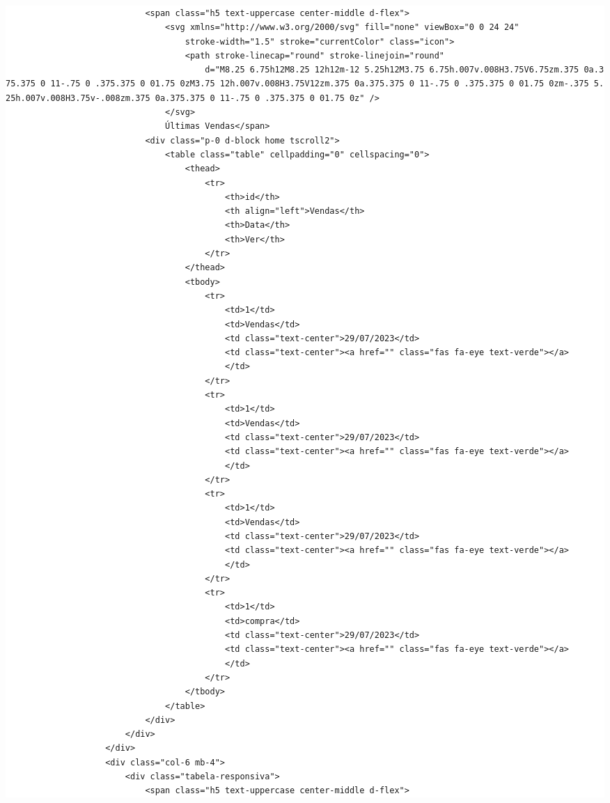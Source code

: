 ```
                            <span class="h5 text-uppercase center-middle d-flex">
                                <svg xmlns="http://www.w3.org/2000/svg" fill="none" viewBox="0 0 24 24"
                                    stroke-width="1.5" stroke="currentColor" class="icon">
                                    <path stroke-linecap="round" stroke-linejoin="round"
                                        d="M8.25 6.75h12M8.25 12h12m-12 5.25h12M3.75 6.75h.007v.008H3.75V6.75zm.375 0a.375.375 0 11-.75 0 .375.375 0 01.75 0zM3.75 12h.007v.008H3.75V12zm.375 0a.375.375 0 11-.75 0 .375.375 0 01.75 0zm-.375 5.25h.007v.008H3.75v-.008zm.375 0a.375.375 0 11-.75 0 .375.375 0 01.75 0z" />
                                </svg>
                                Últimas Vendas</span>
                            <div class="p-0 d-block home tscroll2">
                                <table class="table" cellpadding="0" cellspacing="0">
                                    <thead>
                                        <tr>
                                            <th>id</th>
                                            <th align="left">Vendas</th>
                                            <th>Data</th>
                                            <th>Ver</th>
                                        </tr>
                                    </thead>
                                    <tbody>
                                        <tr>
                                            <td>1</td>
                                            <td>Vendas</td>
                                            <td class="text-center">29/07/2023</td>
                                            <td class="text-center"><a href="" class="fas fa-eye text-verde"></a>
                                            </td>
                                        </tr>
                                        <tr>
                                            <td>1</td>
                                            <td>Vendas</td>
                                            <td class="text-center">29/07/2023</td>
                                            <td class="text-center"><a href="" class="fas fa-eye text-verde"></a>
                                            </td>
                                        </tr>
                                        <tr>
                                            <td>1</td>
                                            <td>Vendas</td>
                                            <td class="text-center">29/07/2023</td>
                                            <td class="text-center"><a href="" class="fas fa-eye text-verde"></a>
                                            </td>
                                        </tr>
                                        <tr>
                                            <td>1</td>
                                            <td>compra</td>
                                            <td class="text-center">29/07/2023</td>
                                            <td class="text-center"><a href="" class="fas fa-eye text-verde"></a>
                                            </td>
                                        </tr>
                                    </tbody>
                                </table>
                            </div>
                        </div>
                    </div>
                    <div class="col-6 mb-4">
                        <div class="tabela-responsiva">
                            <span class="h5 text-uppercase center-middle d-flex">
```